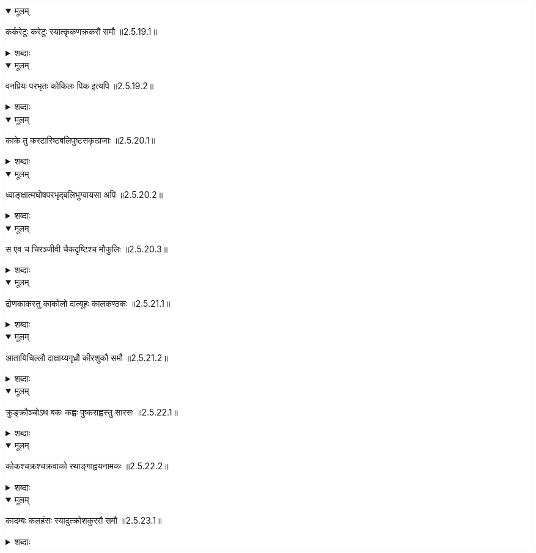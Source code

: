 <details open><summary>मूलम्</summary>

कर्करेटुः करेटुः स्यात्कृकणक्रकरौ समौ ॥2.5.19.1॥
</details>
<details><summary>शब्दाः</summary></details>

<details open><summary>मूलम्</summary>

वनप्रियः परभृतः कोकिलः पिक इत्यपि ॥2.5.19.2॥
</details>
<details><summary>शब्दाः</summary></details>

<details open><summary>मूलम्</summary>

काके तु करटारिष्टबलिपुष्टसकृत्प्रजाः ॥2.5.20.1॥
</details>
<details><summary>शब्दाः</summary></details>

<details open><summary>मूलम्</summary>

ध्वाङ्क्षात्मघोषपरभृद्बलिभुग्वायसा अपि ॥2.5.20.2॥
</details>
<details><summary>शब्दाः</summary></details>

<details open><summary>मूलम्</summary>

स एव च चिरञ्जीवी चैकदृष्टिश्च मौकुलिः ॥2.5.20.3॥
</details>
<details><summary>शब्दाः</summary></details>

<details open><summary>मूलम्</summary>

द्रोणकाकस्तु काकोलो दात्यूहः कालकण्ठकः ॥2.5.21.1॥
</details>
<details><summary>शब्दाः</summary></details>

<details open><summary>मूलम्</summary>

आतायिचिल्लौ दाक्षाय्यगृध्रौ कीरशुकौ समौ ॥2.5.21.2॥
</details>
<details><summary>शब्दाः</summary></details>

<details open><summary>मूलम्</summary>

क्रुङ्क्रौञ्चोऽथ बकः कह्वः पुष्कराह्वस्तु सारसः ॥2.5.22.1॥
</details>
<details><summary>शब्दाः</summary></details>

<details open><summary>मूलम्</summary>

कोकश्चक्रश्चक्रवाको रथाङ्गाह्वयनामकः ॥2.5.22.2॥
</details>
<details><summary>शब्दाः</summary></details>

<details open><summary>मूलम्</summary>

कादम्बः कलहंसः स्यादुत्क्रोशकुररौ समौ ॥2.5.23.1॥
</details>
<details><summary>शब्दाः</summary></details>

